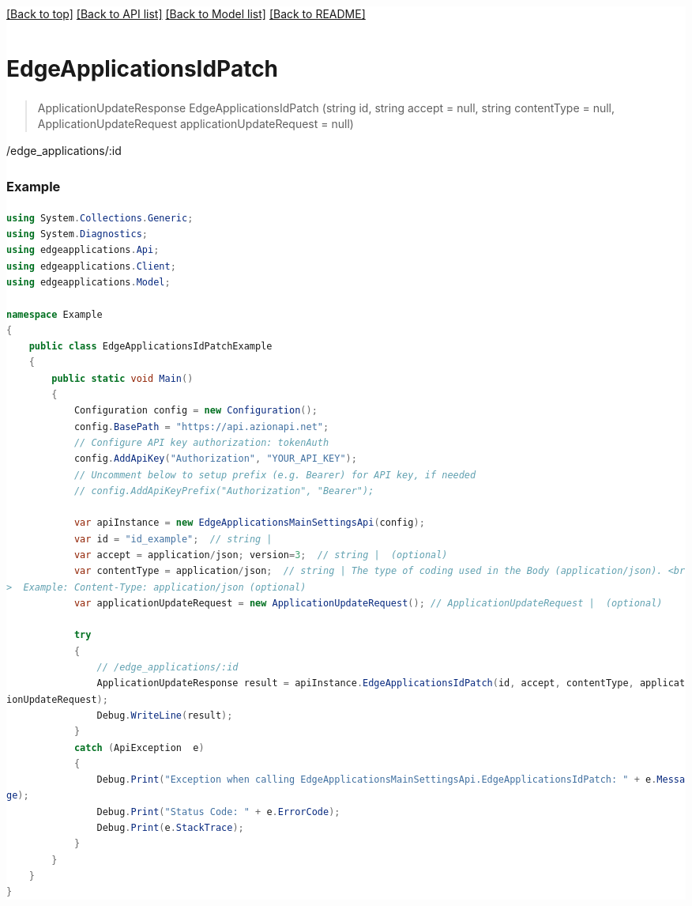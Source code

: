 [[Back to top]](#) [[Back to API list]](../../README.md#documentation-for-api-endpoints) [[Back to Model list]](../../README.md#documentation-for-models) [[Back to README]](../../README.md)

<a id="edgeapplicationsidpatch"></a>
# **EdgeApplicationsIdPatch**
> ApplicationUpdateResponse EdgeApplicationsIdPatch (string id, string accept = null, string contentType = null, ApplicationUpdateRequest applicationUpdateRequest = null)

/edge_applications/:id

### Example
```csharp
using System.Collections.Generic;
using System.Diagnostics;
using edgeapplications.Api;
using edgeapplications.Client;
using edgeapplications.Model;

namespace Example
{
    public class EdgeApplicationsIdPatchExample
    {
        public static void Main()
        {
            Configuration config = new Configuration();
            config.BasePath = "https://api.azionapi.net";
            // Configure API key authorization: tokenAuth
            config.AddApiKey("Authorization", "YOUR_API_KEY");
            // Uncomment below to setup prefix (e.g. Bearer) for API key, if needed
            // config.AddApiKeyPrefix("Authorization", "Bearer");

            var apiInstance = new EdgeApplicationsMainSettingsApi(config);
            var id = "id_example";  // string | 
            var accept = application/json; version=3;  // string |  (optional) 
            var contentType = application/json;  // string | The type of coding used in the Body (application/json). <br>  Example: Content-Type: application/json (optional) 
            var applicationUpdateRequest = new ApplicationUpdateRequest(); // ApplicationUpdateRequest |  (optional) 

            try
            {
                // /edge_applications/:id
                ApplicationUpdateResponse result = apiInstance.EdgeApplicationsIdPatch(id, accept, contentType, applicationUpdateRequest);
                Debug.WriteLine(result);
            }
            catch (ApiException  e)
            {
                Debug.Print("Exception when calling EdgeApplicationsMainSettingsApi.EdgeApplicationsIdPatch: " + e.Message);
                Debug.Print("Status Code: " + e.ErrorCode);
                Debug.Print(e.StackTrace);
            }
        }
    }
}
```
